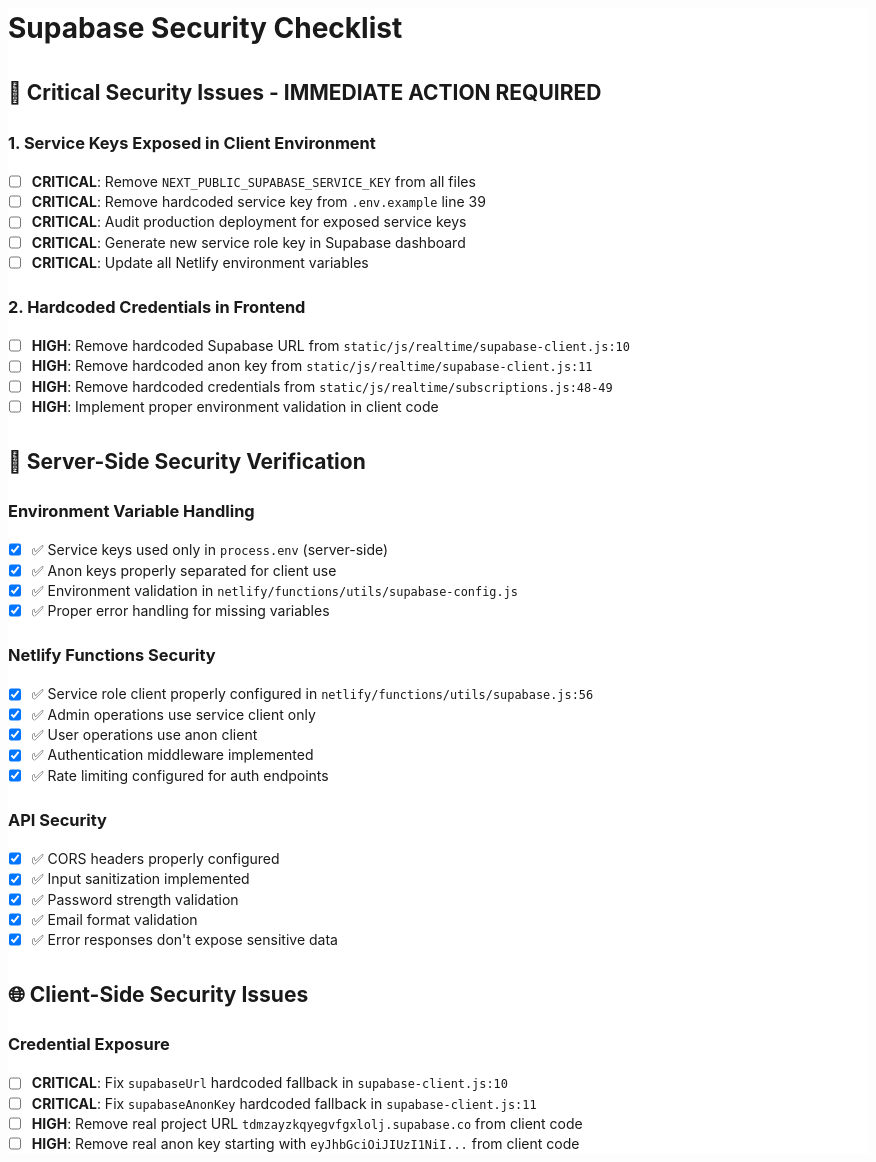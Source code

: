 # Supabase Security Checklist

## 🚨 Critical Security Issues - IMMEDIATE ACTION REQUIRED

### 1. Service Keys Exposed in Client Environment
- [ ] **CRITICAL**: Remove `NEXT_PUBLIC_SUPABASE_SERVICE_KEY` from all files
- [ ] **CRITICAL**: Remove hardcoded service key from `.env.example` line 39
- [ ] **CRITICAL**: Audit production deployment for exposed service keys
- [ ] **CRITICAL**: Generate new service role key in Supabase dashboard
- [ ] **CRITICAL**: Update all Netlify environment variables

### 2. Hardcoded Credentials in Frontend
- [ ] **HIGH**: Remove hardcoded Supabase URL from `static/js/realtime/supabase-client.js:10`
- [ ] **HIGH**: Remove hardcoded anon key from `static/js/realtime/supabase-client.js:11` 
- [ ] **HIGH**: Remove hardcoded credentials from `static/js/realtime/subscriptions.js:48-49`
- [ ] **HIGH**: Implement proper environment validation in client code

## 🔐 Server-Side Security Verification

### Environment Variable Handling
- [x] ✅ Service keys used only in `process.env` (server-side)
- [x] ✅ Anon keys properly separated for client use
- [x] ✅ Environment validation in `netlify/functions/utils/supabase-config.js`
- [x] ✅ Proper error handling for missing variables

### Netlify Functions Security
- [x] ✅ Service role client properly configured in `netlify/functions/utils/supabase.js:56`
- [x] ✅ Admin operations use service client only
- [x] ✅ User operations use anon client
- [x] ✅ Authentication middleware implemented
- [x] ✅ Rate limiting configured for auth endpoints

### API Security
- [x] ✅ CORS headers properly configured
- [x] ✅ Input sanitization implemented
- [x] ✅ Password strength validation
- [x] ✅ Email format validation
- [x] ✅ Error responses don't expose sensitive data

## 🌐 Client-Side Security Issues

### Credential Exposure
- [ ] **CRITICAL**: Fix `supabaseUrl` hardcoded fallback in `supabase-client.js:10`
- [ ] **CRITICAL**: Fix `supabaseAnonKey` hardcoded fallback in `supabase-client.js:11`
- [ ] **HIGH**: Remove real project URL `tdmzayzkqyegvfgxlolj.supabase.co` from client code
- [ ] **HIGH**: Remove real anon key starting with `eyJhbGciOiJIUzI1NiI...` from client code
